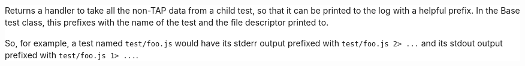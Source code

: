 Returns a handler to take all the non-TAP data from a child test, so that it
can be printed to the log with a helpful prefix.  In the Base test class, this
prefixes with the name of the test and the file descriptor printed to.

So, for example, a test named `test/foo.js` would have its stderr output
prefixed with `test/foo.js 2> ...` and its stdout output prefixed with
`test/foo.js 1> ...`.

